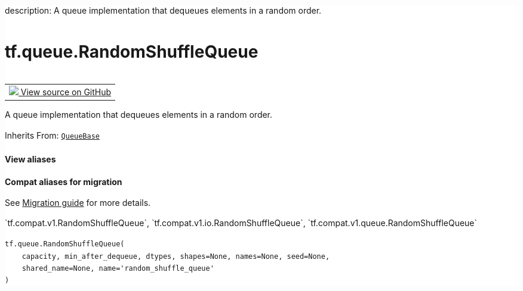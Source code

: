 description: A queue implementation that dequeues elements in a random order.

<div itemscope itemtype="http://developers.google.com/ReferenceObject">
<meta itemprop="name" content="tf.queue.RandomShuffleQueue" />
<meta itemprop="path" content="Stable" />
<meta itemprop="property" content="__init__"/>
<meta itemprop="property" content="close"/>
<meta itemprop="property" content="dequeue"/>
<meta itemprop="property" content="dequeue_many"/>
<meta itemprop="property" content="dequeue_up_to"/>
<meta itemprop="property" content="enqueue"/>
<meta itemprop="property" content="enqueue_many"/>
<meta itemprop="property" content="from_list"/>
<meta itemprop="property" content="is_closed"/>
<meta itemprop="property" content="size"/>
</div>

# tf.queue.RandomShuffleQueue



<table class="tfo-notebook-buttons tfo-api nocontent" align="left">
<td>
  <a target="_blank" href="https://github.com/tensorflow/tensorflow/blob/r2.4/tensorflow/python/ops/data_flow_ops.py#L625-L706">
    <img src="https://www.tensorflow.org/images/GitHub-Mark-32px.png" />
    View source on GitHub
  </a>
</td>
</table>



A queue implementation that dequeues elements in a random order.

Inherits From: [`QueueBase`](../../tf/queue/QueueBase.md)

<section class="expandable">
  <h4 class="showalways">View aliases</h4>
  <p>
<b>Compat aliases for migration</b>
<p>See
<a href="https://www.tensorflow.org/guide/migrate">Migration guide</a> for
more details.</p>
<p>`tf.compat.v1.RandomShuffleQueue`, `tf.compat.v1.io.RandomShuffleQueue`, `tf.compat.v1.queue.RandomShuffleQueue`</p>
</p>
</section>

<pre class="devsite-click-to-copy prettyprint lang-py tfo-signature-link">
<code>tf.queue.RandomShuffleQueue(
    capacity, min_after_dequeue, dtypes, shapes=None, names=None, seed=None,
    shared_name=None, name='random_shuffle_queue'
)
</code></pre>
